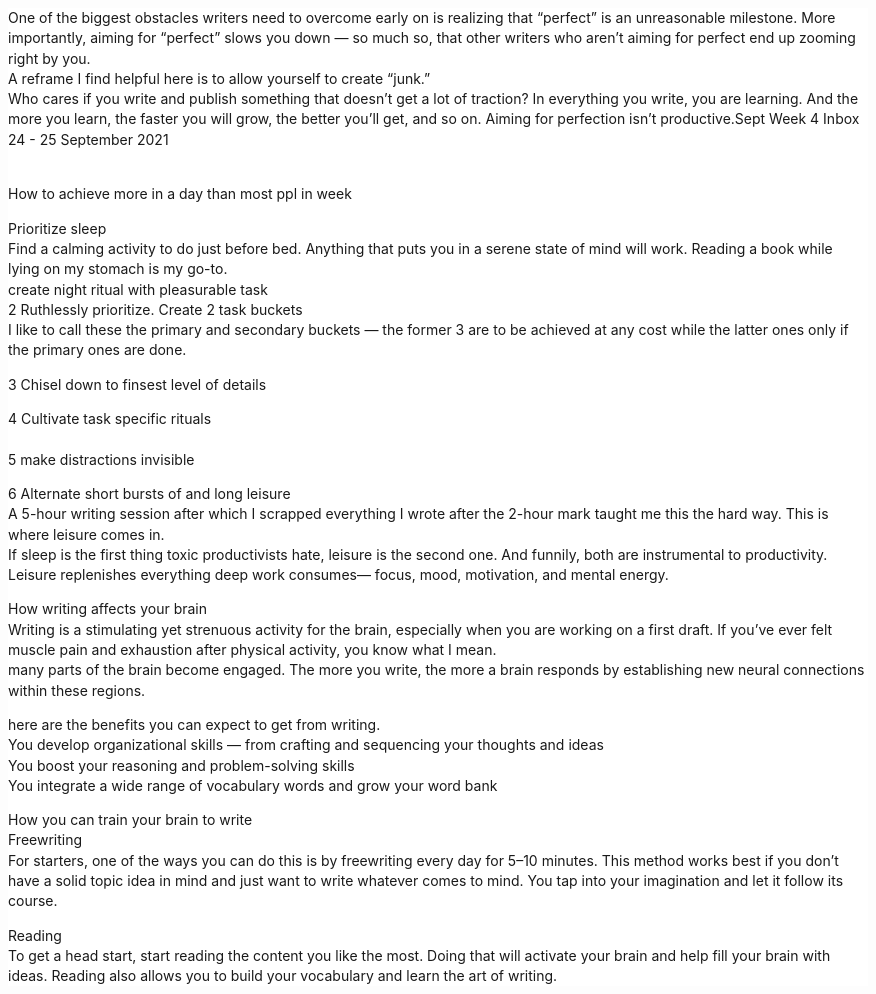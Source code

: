 One of the biggest obstacles writers need to overcome early on is realizing that “perfect” is an unreasonable milestone. More importantly, aiming for “perfect” slows you down — so much so, that other writers who aren’t aiming for perfect end up zooming right by you.  
A reframe I find helpful here is to allow yourself to create “junk.”  
Who cares if you write and publish something that doesn’t get a lot of traction? In everything you write, you are learning. And the more you learn, the faster you will grow, the better you’ll get, and so on. Aiming for perfection isn’t productive.Sept Week 4 Inbox  
24 - 25 September 2021  
  
  
   
How to achieve more in a day than most ppl in week  
  
Prioritize sleep  
Find a calming activity to do just before bed. Anything that puts you in a serene state of mind will work. Reading a book while lying on my stomach is my go-to.  
create night ritual with pleasurable task  
2 Ruthlessly prioritize. Create 2 task buckets  
I like to call these the primary and secondary buckets — the former 3 are to be achieved at any cost while the latter ones only if the primary ones are done.  
  
3 Chisel down to finsest level of details  
  
4 Cultivate task specific rituals  
   
5 make distractions invisible  
  
6 Alternate short bursts of and long leisure  
A 5-hour writing session after which I scrapped everything I wrote after the 2-hour mark taught me this the hard way. This is where leisure comes in.  
If sleep is the first thing toxic productivists hate, leisure is the second one. And funnily, both are instrumental to productivity. Leisure replenishes everything deep work consumes— focus, mood, motivation, and mental energy.  
  
How writing affects your brain  
Writing is a stimulating yet strenuous activity for the brain, especially when you are working on a first draft. If you’ve ever felt muscle pain and exhaustion after physical activity, you know what I mean.  
many parts of the brain become engaged. The more you write, the more a brain responds by establishing new neural connections within these regions.  
  
here are the benefits you can expect to get from writing.  
You develop organizational skills — from crafting and sequencing your thoughts and ideas  
You boost your reasoning and problem-solving skills  
You integrate a wide range of vocabulary words and grow your word bank  
  
  
How you can train your brain to write  
Freewriting  
For starters, one of the ways you can do this is by freewriting every day for 5–10 minutes. This method works best if you don’t have a solid topic idea in mind and just want to write whatever comes to mind. You tap into your imagination and let it follow its course.  
  
Reading  
To get a head start, start reading the content you like the most. Doing that will activate your brain and help fill your brain with ideas. Reading also allows you to build your vocabulary and learn the art of writing.  
  